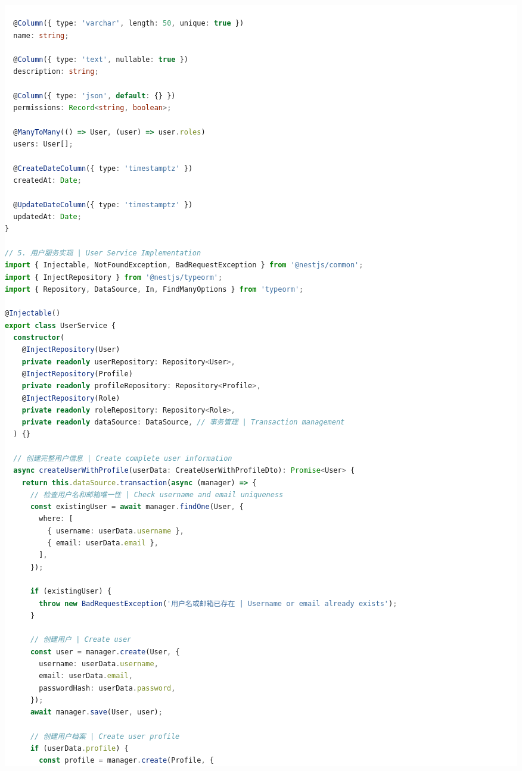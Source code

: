 ```typescript

  @Column({ type: 'varchar', length: 50, unique: true })
  name: string;

  @Column({ type: 'text', nullable: true })
  description: string;

  @Column({ type: 'json', default: {} })
  permissions: Record<string, boolean>;

  @ManyToMany(() => User, (user) => user.roles)
  users: User[];

  @CreateDateColumn({ type: 'timestamptz' })
  createdAt: Date;

  @UpdateDateColumn({ type: 'timestamptz' })
  updatedAt: Date;
}

// 5. 用户服务实现 | User Service Implementation
import { Injectable, NotFoundException, BadRequestException } from '@nestjs/common';
import { InjectRepository } from '@nestjs/typeorm';
import { Repository, DataSource, In, FindManyOptions } from 'typeorm';

@Injectable()
export class UserService {
  constructor(
    @InjectRepository(User)
    private readonly userRepository: Repository<User>,
    @InjectRepository(Profile)
    private readonly profileRepository: Repository<Profile>,
    @InjectRepository(Role)
    private readonly roleRepository: Repository<Role>,
    private readonly dataSource: DataSource, // 事务管理 | Transaction management
  ) {}

  // 创建完整用户信息 | Create complete user information
  async createUserWithProfile(userData: CreateUserWithProfileDto): Promise<User> {
    return this.dataSource.transaction(async (manager) => {
      // 检查用户名和邮箱唯一性 | Check username and email uniqueness
      const existingUser = await manager.findOne(User, {
        where: [
          { username: userData.username },
          { email: userData.email },
        ],
      });

      if (existingUser) {
        throw new BadRequestException('用户名或邮箱已存在 | Username or email already exists');
      }

      // 创建用户 | Create user
      const user = manager.create(User, {
        username: userData.username,
        email: userData.email,
        passwordHash: userData.password,
      });
      await manager.save(User, user);

      // 创建用户档案 | Create user profile
      if (userData.profile) {
        const profile = manager.create(Profile, {
```